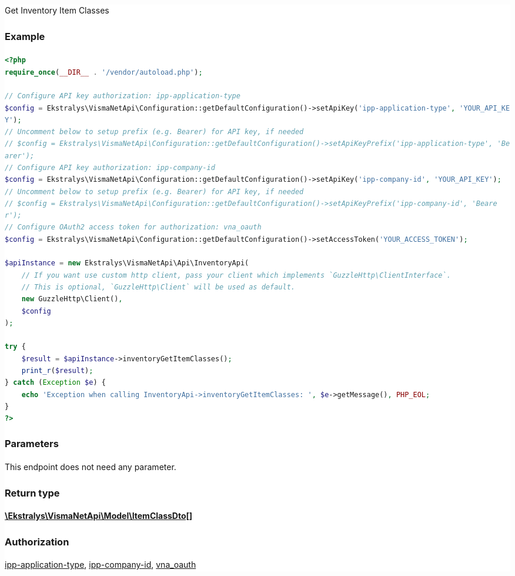 Get Inventory Item Classes

### Example
```php
<?php
require_once(__DIR__ . '/vendor/autoload.php');

// Configure API key authorization: ipp-application-type
$config = Ekstralys\VismaNetApi\Configuration::getDefaultConfiguration()->setApiKey('ipp-application-type', 'YOUR_API_KEY');
// Uncomment below to setup prefix (e.g. Bearer) for API key, if needed
// $config = Ekstralys\VismaNetApi\Configuration::getDefaultConfiguration()->setApiKeyPrefix('ipp-application-type', 'Bearer');
// Configure API key authorization: ipp-company-id
$config = Ekstralys\VismaNetApi\Configuration::getDefaultConfiguration()->setApiKey('ipp-company-id', 'YOUR_API_KEY');
// Uncomment below to setup prefix (e.g. Bearer) for API key, if needed
// $config = Ekstralys\VismaNetApi\Configuration::getDefaultConfiguration()->setApiKeyPrefix('ipp-company-id', 'Bearer');
// Configure OAuth2 access token for authorization: vna_oauth
$config = Ekstralys\VismaNetApi\Configuration::getDefaultConfiguration()->setAccessToken('YOUR_ACCESS_TOKEN');

$apiInstance = new Ekstralys\VismaNetApi\Api\InventoryApi(
    // If you want use custom http client, pass your client which implements `GuzzleHttp\ClientInterface`.
    // This is optional, `GuzzleHttp\Client` will be used as default.
    new GuzzleHttp\Client(),
    $config
);

try {
    $result = $apiInstance->inventoryGetItemClasses();
    print_r($result);
} catch (Exception $e) {
    echo 'Exception when calling InventoryApi->inventoryGetItemClasses: ', $e->getMessage(), PHP_EOL;
}
?>
```

### Parameters
This endpoint does not need any parameter.

### Return type

[**\Ekstralys\VismaNetApi\Model\ItemClassDto[]**](../Model/ItemClassDto.md)

### Authorization

[ipp-application-type](../../README.md#ipp-application-type), [ipp-company-id](../../README.md#ipp-company-id), [vna_oauth](../../README.md#vna_oauth)
